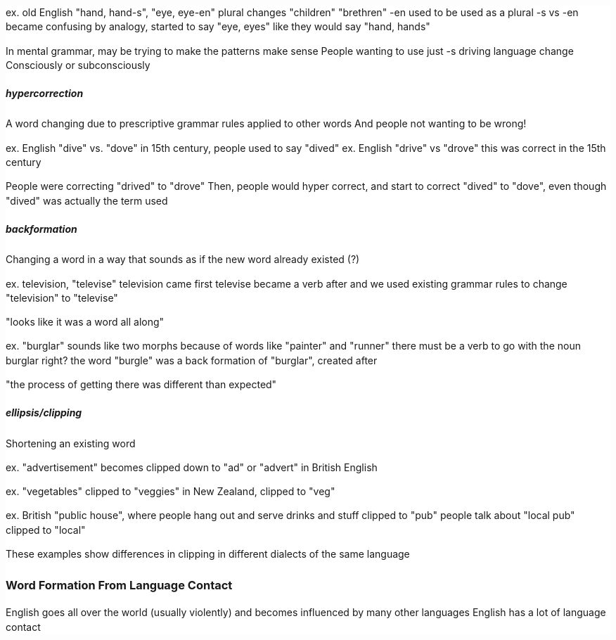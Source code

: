 ex. old English "hand, hand-s", "eye, eye-en" plural changes
"children" "brethren" -en used to be used as a plural
-s vs -en became confusing
by analogy, started to say "eye, eyes" like they would say "hand, hands"

In mental grammar, may be trying to make the patterns make sense
People wanting to use just -s driving language change
Consciously or subconsciously

##### hypercorrection
A word changing due to prescriptive grammar rules applied to other words
And people not wanting to be wrong!

ex. English "dive" vs. "dove"
in 15th century, people used to say "dived"
ex. English "drive" vs "drove"
this was correct in the 15th century

People were correcting "drived" to "drove"
Then, people would hyper correct, and start to correct "dived" to "dove", even though "dived" was actually the term used

##### backformation
Changing a word in a way that sounds as if the new word already existed (?)

ex. television, "televise"
television came first
televise became a verb after and we used existing grammar rules to change "television" to "televise"

"looks like it was a word all along"

ex. "burglar"
sounds like two morphs because of words like "painter" and "runner"
there must be a verb to go with the noun burglar right?
the word "burgle" was a back formation of "burglar", created after

"the process of getting there was different than expected"

##### ellipsis/clipping
Shortening an existing word 

ex. "advertisement" becomes clipped down to "ad"
or "advert" in British English

ex. "vegetables" clipped to "veggies"
in New Zealand, clipped to "veg"

ex. British "public house", where people hang out and serve drinks and stuff
clipped to "pub"
people talk about "local pub"
clipped to "local"

These examples show differences in clipping in different dialects of the same language


### Word Formation From Language Contact
English goes all over the world (usually violently) and becomes influenced by many other languages
English has a lot of language contact
